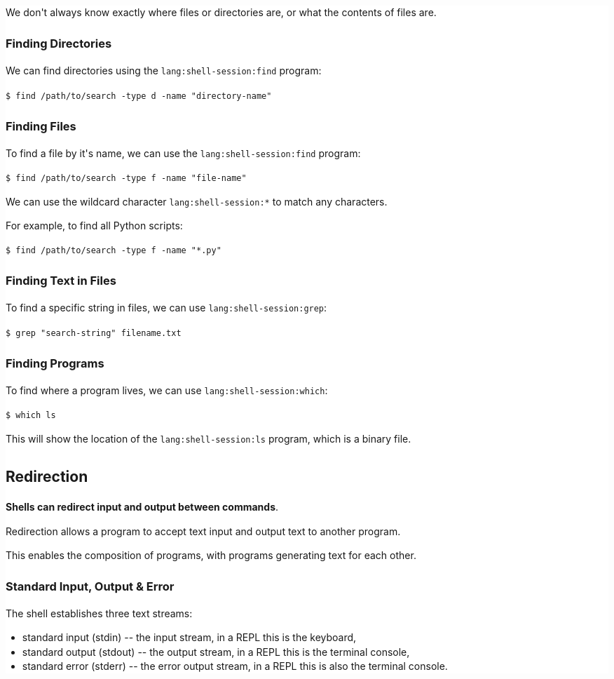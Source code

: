 We don't always know exactly where files or directories are, or what the contents of files are.

### Finding Directories

We can find directories using the `lang:shell-session:find` program:

```shell-session
$ find /path/to/search -type d -name "directory-name"
```

### Finding Files

To find a file by it's name, we can use the `lang:shell-session:find` program:

```shell-session
$ find /path/to/search -type f -name "file-name"
```

We can use the wildcard character `lang:shell-session:*` to match any characters.

For example, to find all Python scripts:

```shell-session
$ find /path/to/search -type f -name "*.py"
```

### Finding Text in Files

To find a specific string in files, we can use `lang:shell-session:grep`:

```shell-session
$ grep "search-string" filename.txt
```

### Finding Programs

To find where a program lives, we can use `lang:shell-session:which`:

```shell-session
$ which ls
```

This will show the location of the `lang:shell-session:ls` program, which is a binary file.

## Redirection 

**Shells can redirect input and output between commands**.  

Redirection allows a program to accept text input and output text to another program.

This enables the composition of programs, with programs generating text for each other.

### Standard Input, Output & Error

The shell establishes three text streams:

- standard input (stdin) -- the input stream, in a REPL this is the keyboard,
- standard output (stdout) -- the output stream, in a REPL this is the terminal console,
- standard error (stderr) -- the error output stream, in a REPL this is also the terminal console.
